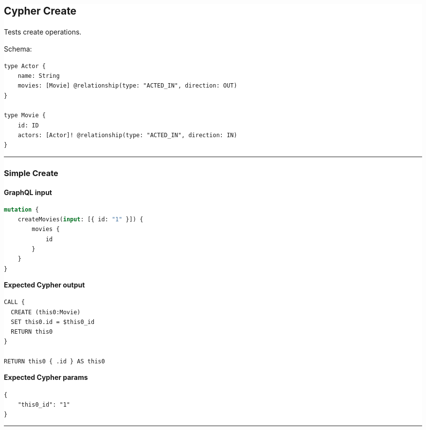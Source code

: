 ## Cypher Create

Tests create operations.

Schema:

```schema
type Actor {
    name: String
    movies: [Movie] @relationship(type: "ACTED_IN", direction: OUT)
}

type Movie {
    id: ID
    actors: [Actor]! @relationship(type: "ACTED_IN", direction: IN)
}
```

---

### Simple Create

**GraphQL input**

```graphql
mutation {
    createMovies(input: [{ id: "1" }]) {
        movies {
            id
        }
    }
}
```

**Expected Cypher output**

```cypher
CALL {
  CREATE (this0:Movie)
  SET this0.id = $this0_id
  RETURN this0
}

RETURN this0 { .id } AS this0
```

**Expected Cypher params**

```cypher-params
{
    "this0_id": "1"
}
```

---
